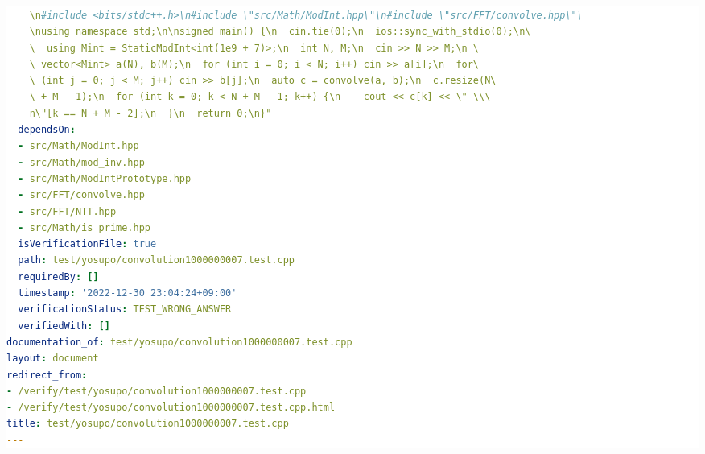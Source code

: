 ```yaml
    \n#include <bits/stdc++.h>\n#include \"src/Math/ModInt.hpp\"\n#include \"src/FFT/convolve.hpp\"\
    \nusing namespace std;\n\nsigned main() {\n  cin.tie(0);\n  ios::sync_with_stdio(0);\n\
    \  using Mint = StaticModInt<int(1e9 + 7)>;\n  int N, M;\n  cin >> N >> M;\n \
    \ vector<Mint> a(N), b(M);\n  for (int i = 0; i < N; i++) cin >> a[i];\n  for\
    \ (int j = 0; j < M; j++) cin >> b[j];\n  auto c = convolve(a, b);\n  c.resize(N\
    \ + M - 1);\n  for (int k = 0; k < N + M - 1; k++) {\n    cout << c[k] << \" \\\
    n\"[k == N + M - 2];\n  }\n  return 0;\n}"
  dependsOn:
  - src/Math/ModInt.hpp
  - src/Math/mod_inv.hpp
  - src/Math/ModIntPrototype.hpp
  - src/FFT/convolve.hpp
  - src/FFT/NTT.hpp
  - src/Math/is_prime.hpp
  isVerificationFile: true
  path: test/yosupo/convolution1000000007.test.cpp
  requiredBy: []
  timestamp: '2022-12-30 23:04:24+09:00'
  verificationStatus: TEST_WRONG_ANSWER
  verifiedWith: []
documentation_of: test/yosupo/convolution1000000007.test.cpp
layout: document
redirect_from:
- /verify/test/yosupo/convolution1000000007.test.cpp
- /verify/test/yosupo/convolution1000000007.test.cpp.html
title: test/yosupo/convolution1000000007.test.cpp
---
```

